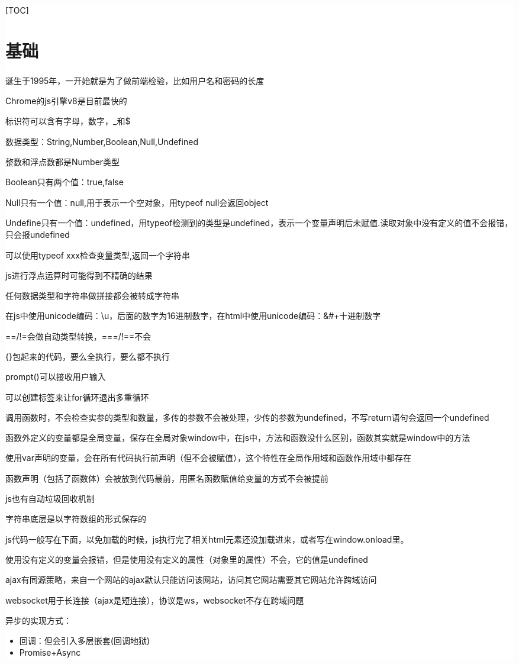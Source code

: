 

[TOC]

# 基础

诞生于1995年，一开始就是为了做前端检验，比如用户名和密码的长度

Chrome的js引擎v8是目前最快的

标识符可以含有字母，数字，_和$

数据类型：String,Number,Boolean,Null,Undefined

整数和浮点数都是Number类型

Boolean只有两个值：true,false

Null只有一个值：null,用于表示一个空对象，用typeof null会返回object

Undefine只有一个值：undefined，用typeof检测到的类型是undefined，表示一个变量声明后未赋值.读取对象中没有定义的值不会报错，只会报undefined

可以使用typeof xxx检查变量类型,返回一个字符串

js进行浮点运算时可能得到不精确的结果

任何数据类型和字符串做拼接都会被转成字符串

在js中使用unicode编码：\u，后面的数字为16进制数字，在html中使用unicode编码：&#+十进制数字

==/!=会做自动类型转换，===/!==不会

{}包起来的代码，要么全执行，要么都不执行

prompt()可以接收用户输入 

可以创建标签来让for循环退出多重循环

调用函数时，不会检查实参的类型和数量，多传的参数不会被处理，少传的参数为undefined，不写return语句会返回一个undefined

函数外定义的变量都是全局变量，保存在全局对象window中，在js中，方法和函数没什么区别，函数其实就是window中的方法

使用var声明的变量，会在所有代码执行前声明（但不会被赋值），这个特性在全局作用域和函数作用域中都存在

函数声明（包括了函数体）会被放到代码最前，用匿名函数赋值给变量的方式不会被提前

js也有自动垃圾回收机制

字符串底层是以字符数组的形式保存的

js代码一般写在下面，以免加载的时候，js执行完了相关html元素还没加载进来，或者写在window.onload里。

使用没有定义的变量会报错，但是使用没有定义的属性（对象里的属性）不会，它的值是undefined

ajax有同源策略，来自一个网站的ajax默认只能访问该网站，访问其它网站需要其它网站允许跨域访问

websocket用于长连接（ajax是短连接），协议是ws，websocket不存在跨域问题

异步的实现方式：

- 回调：但会引入多层嵌套(回调地狱)
- Promise+Async

